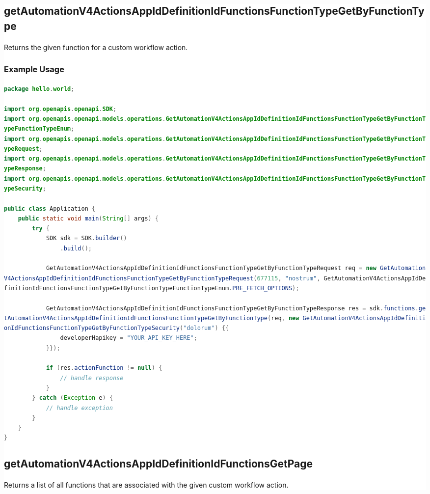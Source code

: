 ## getAutomationV4ActionsAppIdDefinitionIdFunctionsFunctionTypeGetByFunctionType

Returns the given function for a custom workflow action.

### Example Usage

```java
package hello.world;

import org.openapis.openapi.SDK;
import org.openapis.openapi.models.operations.GetAutomationV4ActionsAppIdDefinitionIdFunctionsFunctionTypeGetByFunctionTypeFunctionTypeEnum;
import org.openapis.openapi.models.operations.GetAutomationV4ActionsAppIdDefinitionIdFunctionsFunctionTypeGetByFunctionTypeRequest;
import org.openapis.openapi.models.operations.GetAutomationV4ActionsAppIdDefinitionIdFunctionsFunctionTypeGetByFunctionTypeResponse;
import org.openapis.openapi.models.operations.GetAutomationV4ActionsAppIdDefinitionIdFunctionsFunctionTypeGetByFunctionTypeSecurity;

public class Application {
    public static void main(String[] args) {
        try {
            SDK sdk = SDK.builder()
                .build();

            GetAutomationV4ActionsAppIdDefinitionIdFunctionsFunctionTypeGetByFunctionTypeRequest req = new GetAutomationV4ActionsAppIdDefinitionIdFunctionsFunctionTypeGetByFunctionTypeRequest(677115, "nostrum", GetAutomationV4ActionsAppIdDefinitionIdFunctionsFunctionTypeGetByFunctionTypeFunctionTypeEnum.PRE_FETCH_OPTIONS);            

            GetAutomationV4ActionsAppIdDefinitionIdFunctionsFunctionTypeGetByFunctionTypeResponse res = sdk.functions.getAutomationV4ActionsAppIdDefinitionIdFunctionsFunctionTypeGetByFunctionType(req, new GetAutomationV4ActionsAppIdDefinitionIdFunctionsFunctionTypeGetByFunctionTypeSecurity("dolorum") {{
                developerHapikey = "YOUR_API_KEY_HERE";
            }});

            if (res.actionFunction != null) {
                // handle response
            }
        } catch (Exception e) {
            // handle exception
        }
    }
}
```

## getAutomationV4ActionsAppIdDefinitionIdFunctionsGetPage

Returns a list of all functions that are associated with the given custom workflow action.
